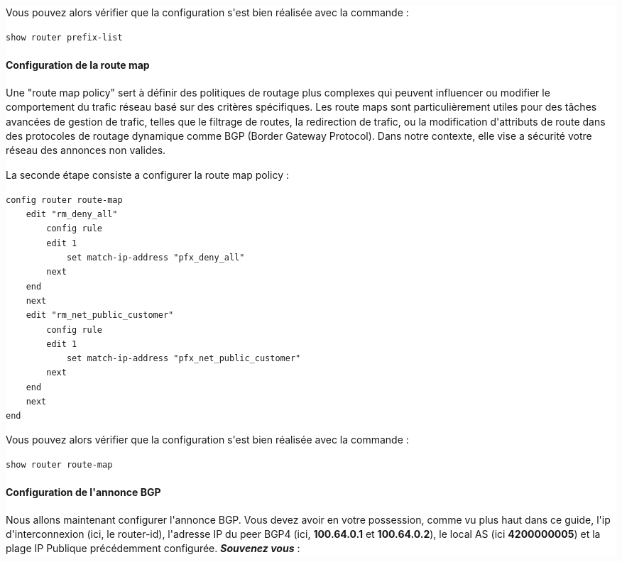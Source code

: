Vous pouvez alors vérifier que la configuration s'est bien réalisée avec la commande :

    show router prefix-list

#### Configuration de la route map

Une "route map policy" sert à définir des politiques de routage plus complexes qui peuvent influencer ou modifier le comportement du trafic réseau basé sur des critères spécifiques. Les route maps sont particulièrement utiles pour des tâches avancées de gestion de trafic, telles que le filtrage de routes, la redirection de trafic, ou la modification d'attributs de route dans des protocoles de routage dynamique comme BGP (Border Gateway Protocol). Dans notre contexte, elle vise a sécurité votre réseau des annonces non valides.

La seconde étape consiste a configurer la route map policy :

    config router route-map
        edit "rm_deny_all"
            config rule
            edit 1
                set match-ip-address "pfx_deny_all"
            next
        end
        next
        edit "rm_net_public_customer"
            config rule
            edit 1
                set match-ip-address "pfx_net_public_customer"
            next
        end
        next
    end

Vous pouvez alors vérifier que la configuration s'est bien réalisée avec la commande :

    show router route-map

#### Configuration de l'annonce BGP

Nous allons maintenant configurer l'annonce BGP. Vous devez avoir en votre possession, comme vu plus haut dans ce guide, l'ip d'interconnexion (ici, le router-id), l'adresse IP du peer BGP4 (ici, **100.64.0.1** et **100.64.0.2**), le local AS (ici **4200000005**) et la plage IP Publique précédemment configurée. _**Souvenez vous**_ : 
